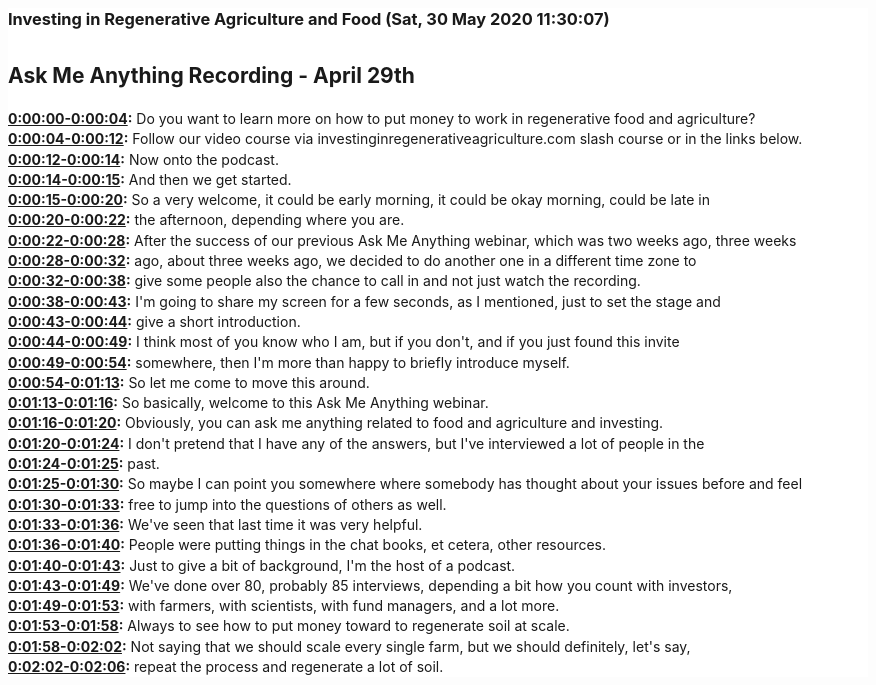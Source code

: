 ### Investing in Regenerative Agriculture and Food  (Sat, 30 May 2020 11:30:07)
## Ask Me Anything Recording - April 29th  
**[0:00:00-0:00:04](https://investinginregenerativeagriculture.com/ama-webinar-4-29-2020/#t=0:00:00):**  Do you want to learn more on how to put money to work in regenerative food and agriculture?  
**[0:00:04-0:00:12](https://investinginregenerativeagriculture.com/ama-webinar-4-29-2020/#t=0:00:04):**  Follow our video course via investinginregenerativeagriculture.com slash course or in the links below.  
**[0:00:12-0:00:14](https://investinginregenerativeagriculture.com/ama-webinar-4-29-2020/#t=0:00:12):**  Now onto the podcast.  
**[0:00:14-0:00:15](https://investinginregenerativeagriculture.com/ama-webinar-4-29-2020/#t=0:00:14):**  And then we get started.  
**[0:00:15-0:00:20](https://investinginregenerativeagriculture.com/ama-webinar-4-29-2020/#t=0:00:15):**  So a very welcome, it could be early morning, it could be okay morning, could be late in  
**[0:00:20-0:00:22](https://investinginregenerativeagriculture.com/ama-webinar-4-29-2020/#t=0:00:20):**  the afternoon, depending where you are.  
**[0:00:22-0:00:28](https://investinginregenerativeagriculture.com/ama-webinar-4-29-2020/#t=0:00:22):**  After the success of our previous Ask Me Anything webinar, which was two weeks ago, three weeks  
**[0:00:28-0:00:32](https://investinginregenerativeagriculture.com/ama-webinar-4-29-2020/#t=0:00:28):**  ago, about three weeks ago, we decided to do another one in a different time zone to  
**[0:00:32-0:00:38](https://investinginregenerativeagriculture.com/ama-webinar-4-29-2020/#t=0:00:32):**  give some people also the chance to call in and not just watch the recording.  
**[0:00:38-0:00:43](https://investinginregenerativeagriculture.com/ama-webinar-4-29-2020/#t=0:00:38):**  I'm going to share my screen for a few seconds, as I mentioned, just to set the stage and  
**[0:00:43-0:00:44](https://investinginregenerativeagriculture.com/ama-webinar-4-29-2020/#t=0:00:43):**  give a short introduction.  
**[0:00:44-0:00:49](https://investinginregenerativeagriculture.com/ama-webinar-4-29-2020/#t=0:00:44):**  I think most of you know who I am, but if you don't, and if you just found this invite  
**[0:00:49-0:00:54](https://investinginregenerativeagriculture.com/ama-webinar-4-29-2020/#t=0:00:49):**  somewhere, then I'm more than happy to briefly introduce myself.  
**[0:00:54-0:01:13](https://investinginregenerativeagriculture.com/ama-webinar-4-29-2020/#t=0:00:54):**  So let me come to move this around.  
**[0:01:13-0:01:16](https://investinginregenerativeagriculture.com/ama-webinar-4-29-2020/#t=0:01:13):**  So basically, welcome to this Ask Me Anything webinar.  
**[0:01:16-0:01:20](https://investinginregenerativeagriculture.com/ama-webinar-4-29-2020/#t=0:01:16):**  Obviously, you can ask me anything related to food and agriculture and investing.  
**[0:01:20-0:01:24](https://investinginregenerativeagriculture.com/ama-webinar-4-29-2020/#t=0:01:20):**  I don't pretend that I have any of the answers, but I've interviewed a lot of people in the  
**[0:01:24-0:01:25](https://investinginregenerativeagriculture.com/ama-webinar-4-29-2020/#t=0:01:24):**  past.  
**[0:01:25-0:01:30](https://investinginregenerativeagriculture.com/ama-webinar-4-29-2020/#t=0:01:25):**  So maybe I can point you somewhere where somebody has thought about your issues before and feel  
**[0:01:30-0:01:33](https://investinginregenerativeagriculture.com/ama-webinar-4-29-2020/#t=0:01:30):**  free to jump into the questions of others as well.  
**[0:01:33-0:01:36](https://investinginregenerativeagriculture.com/ama-webinar-4-29-2020/#t=0:01:33):**  We've seen that last time it was very helpful.  
**[0:01:36-0:01:40](https://investinginregenerativeagriculture.com/ama-webinar-4-29-2020/#t=0:01:36):**  People were putting things in the chat books, et cetera, other resources.  
**[0:01:40-0:01:43](https://investinginregenerativeagriculture.com/ama-webinar-4-29-2020/#t=0:01:40):**  Just to give a bit of background, I'm the host of a podcast.  
**[0:01:43-0:01:49](https://investinginregenerativeagriculture.com/ama-webinar-4-29-2020/#t=0:01:43):**  We've done over 80, probably 85 interviews, depending a bit how you count with investors,  
**[0:01:49-0:01:53](https://investinginregenerativeagriculture.com/ama-webinar-4-29-2020/#t=0:01:49):**  with farmers, with scientists, with fund managers, and a lot more.  
**[0:01:53-0:01:58](https://investinginregenerativeagriculture.com/ama-webinar-4-29-2020/#t=0:01:53):**  Always to see how to put money toward to regenerate soil at scale.  
**[0:01:58-0:02:02](https://investinginregenerativeagriculture.com/ama-webinar-4-29-2020/#t=0:01:58):**  Not saying that we should scale every single farm, but we should definitely, let's say,  
**[0:02:02-0:02:06](https://investinginregenerativeagriculture.com/ama-webinar-4-29-2020/#t=0:02:02):**  repeat the process and regenerate a lot of soil.  